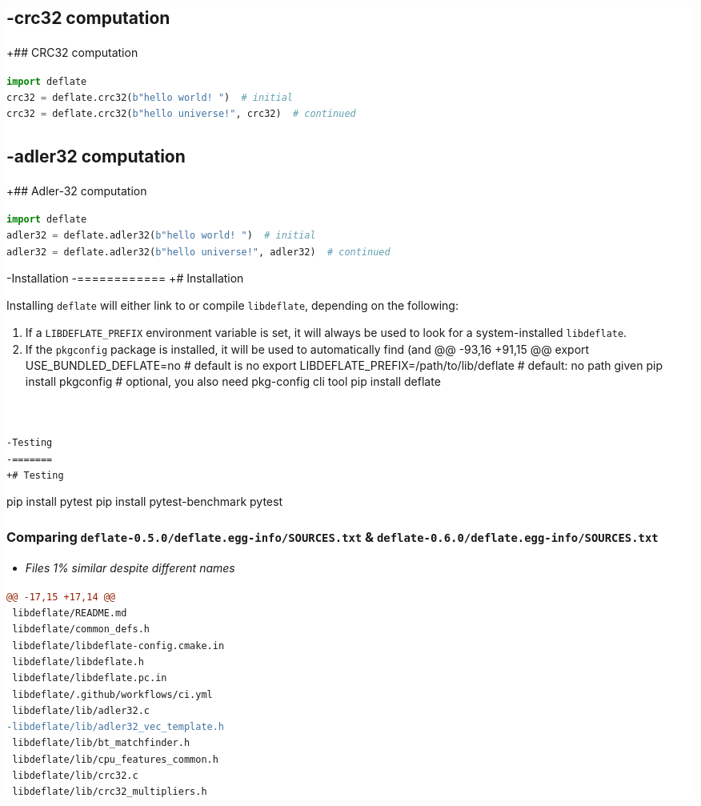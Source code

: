 -crc32 computation
------------------
+## CRC32 computation
 
 ```python
 import deflate
 crc32 = deflate.crc32(b"hello world! ")  # initial
 crc32 = deflate.crc32(b"hello universe!", crc32)  # continued
 ```
 
 
-adler32 computation
------------------
+## Adler-32 computation
 
 ```python
 import deflate
 adler32 = deflate.adler32(b"hello world! ")  # initial
 adler32 = deflate.adler32(b"hello universe!", adler32)  # continued
 ```
 
-Installation
-============
+# Installation
 
 Installing `deflate` will either link to or compile `libdeflate`, depending on the
 following:
 
 1. If a `LIBDEFLATE_PREFIX` environment variable is set, it will always be used to look
    for a system-installed `libdeflate`.
 2. If the `pkgconfig` package is installed, it will be used to automatically find (and
@@ -93,16 +91,15 @@
 export USE_BUNDLED_DEFLATE=no  # default is no
 export LIBDEFLATE_PREFIX=/path/to/lib/deflate  # default: no path given
 pip install pkgconfig  # optional, you also need pkg-config cli tool
 pip install deflate
 ```
 
 
-Testing
-=======
+# Testing
 
 ```
 pip install pytest
 pip install pytest-benchmark
 pytest
 ```
```

### Comparing `deflate-0.5.0/deflate.egg-info/SOURCES.txt` & `deflate-0.6.0/deflate.egg-info/SOURCES.txt`

 * *Files 1% similar despite different names*

```diff
@@ -17,15 +17,14 @@
 libdeflate/README.md
 libdeflate/common_defs.h
 libdeflate/libdeflate-config.cmake.in
 libdeflate/libdeflate.h
 libdeflate/libdeflate.pc.in
 libdeflate/.github/workflows/ci.yml
 libdeflate/lib/adler32.c
-libdeflate/lib/adler32_vec_template.h
 libdeflate/lib/bt_matchfinder.h
 libdeflate/lib/cpu_features_common.h
 libdeflate/lib/crc32.c
 libdeflate/lib/crc32_multipliers.h
```